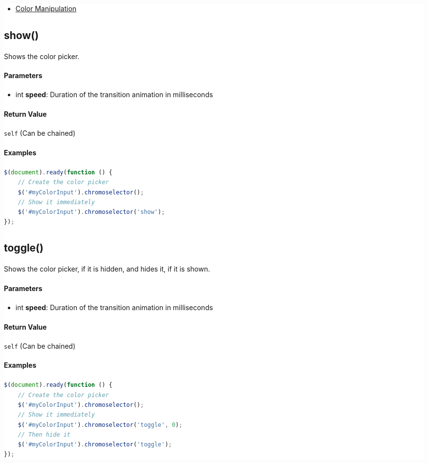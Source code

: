 - [Color Manipulation](color.md)

## show()
Shows the color picker.
#### Parameters
- int **speed**: Duration of the transition animation in milliseconds
#### Return Value
```self``` (Can be chained)
#### Examples
```js
$(document).ready(function () {
    // Create the color picker
    $('#myColorInput').chromoselector();
    // Show it immediately
    $('#myColorInput').chromoselector('show');
});
```

## toggle()
Shows the color picker, if it is hidden, and hides it, if it is shown.
#### Parameters
- int **speed**: Duration of the transition animation in milliseconds
#### Return Value
```self``` (Can be chained)
#### Examples
```js
$(document).ready(function () {
    // Create the color picker
    $('#myColorInput').chromoselector();
    // Show it immediately
    $('#myColorInput').chromoselector('toggle', 0);
    // Then hide it
    $('#myColorInput').chromoselector('toggle');
});
```
